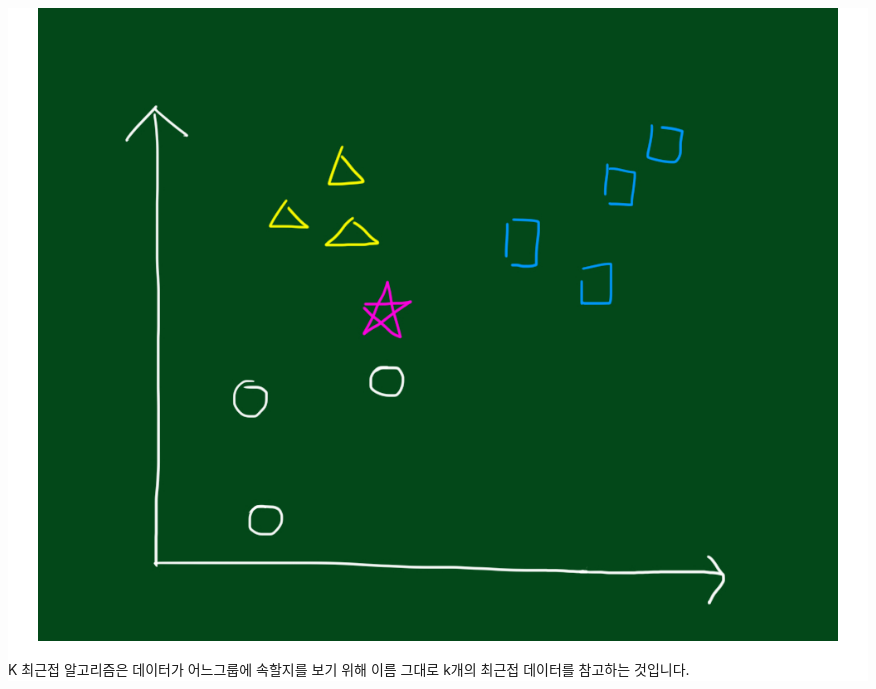 <center><img src="/assets/images/ml/knn/knn12.jpg" width="800"></center> 

K 최근접 알고리즘은 데이터가 어느그룹에 속할지를 보기 위해 이름 그대로 k개의 최근접 데이터를 참고하는 것입니다.

